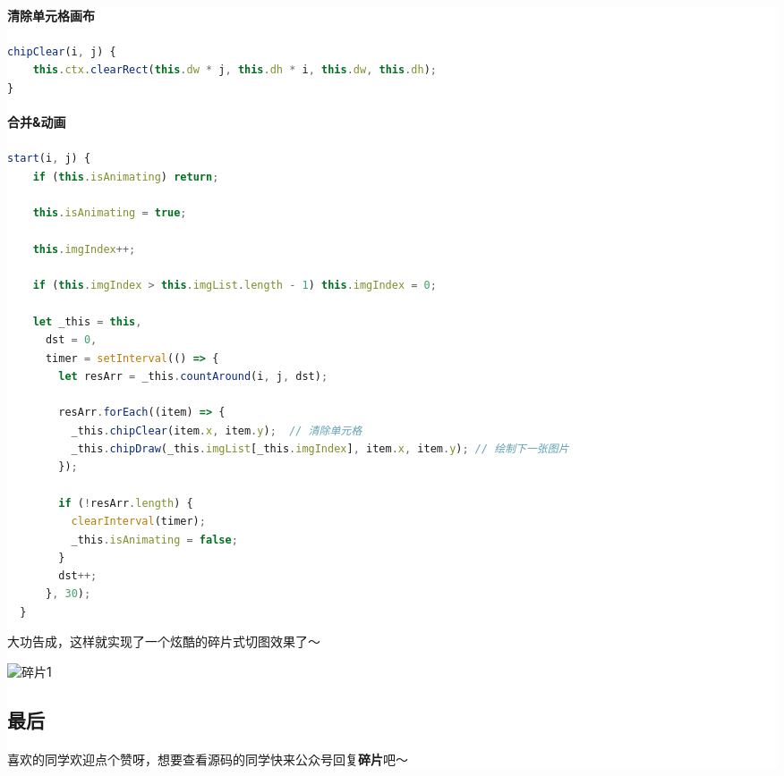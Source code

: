 #### 清除单元格画布

```js
chipClear(i, j) {
    this.ctx.clearRect(this.dw * j, this.dh * i, this.dw, this.dh);
}
```

#### 合并&动画

```js
start(i, j) {
    if (this.isAnimating) return;

    this.isAnimating = true;

    this.imgIndex++;

    if (this.imgIndex > this.imgList.length - 1) this.imgIndex = 0;

    let _this = this,
      dst = 0,
      timer = setInterval(() => {
        let resArr = _this.countAround(i, j, dst);

        resArr.forEach((item) => {
          _this.chipClear(item.x, item.y);  // 清除单元格
          _this.chipDraw(_this.imgList[_this.imgIndex], item.x, item.y); // 绘制下一张图片
        });

        if (!resArr.length) {
          clearInterval(timer);
          _this.isAnimating = false;
        }
        dst++;
      }, 30);
  }
```

大功告成，这样就实现了一个炫酷的碎片式切图效果了～

![碎片1](/Users/songyao/Desktop/songyao/interview/images/22-8/碎片1.gif)

## 最后

喜欢的同学欢迎点个赞呀，想要查看源码的同学快来公众号回复**碎片**吧～